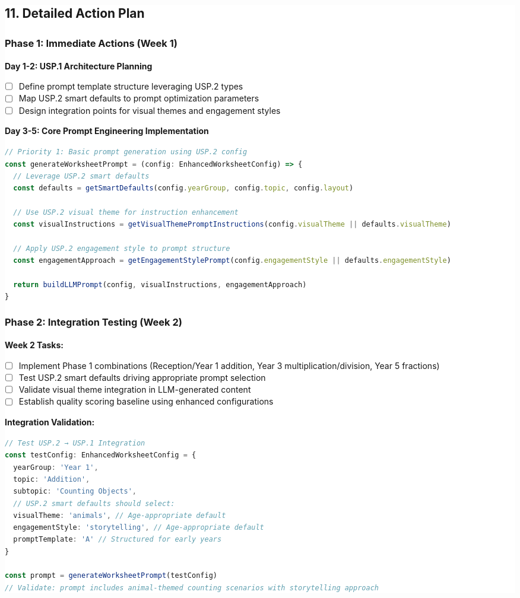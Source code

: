 ## 11. Detailed Action Plan

### Phase 1: Immediate Actions (Week 1)

**Day 1-2: USP.1 Architecture Planning**
- [ ] Define prompt template structure leveraging USP.2 types
- [ ] Map USP.2 smart defaults to prompt optimization parameters
- [ ] Design integration points for visual themes and engagement styles

**Day 3-5: Core Prompt Engineering Implementation**
```typescript
// Priority 1: Basic prompt generation using USP.2 config
const generateWorksheetPrompt = (config: EnhancedWorksheetConfig) => {
  // Leverage USP.2 smart defaults
  const defaults = getSmartDefaults(config.yearGroup, config.topic, config.layout)
  
  // Use USP.2 visual theme for instruction enhancement  
  const visualInstructions = getVisualThemePromptInstructions(config.visualTheme || defaults.visualTheme)
  
  // Apply USP.2 engagement style to prompt structure
  const engagementApproach = getEngagementStylePrompt(config.engagementStyle || defaults.engagementStyle)
  
  return buildLLMPrompt(config, visualInstructions, engagementApproach)
}
```

### Phase 2: Integration Testing (Week 2)

**Week 2 Tasks:**
- [ ] Implement Phase 1 combinations (Reception/Year 1 addition, Year 3 multiplication/division, Year 5 fractions)
- [ ] Test USP.2 smart defaults driving appropriate prompt selection
- [ ] Validate visual theme integration in LLM-generated content
- [ ] Establish quality scoring baseline using enhanced configurations

**Integration Validation:**
```typescript
// Test USP.2 → USP.1 Integration
const testConfig: EnhancedWorksheetConfig = {
  yearGroup: 'Year 1',
  topic: 'Addition',
  subtopic: 'Counting Objects',
  // USP.2 smart defaults should select:
  visualTheme: 'animals', // Age-appropriate default
  engagementStyle: 'storytelling', // Age-appropriate default  
  promptTemplate: 'A' // Structured for early years
}

const prompt = generateWorksheetPrompt(testConfig)
// Validate: prompt includes animal-themed counting scenarios with storytelling approach
```
